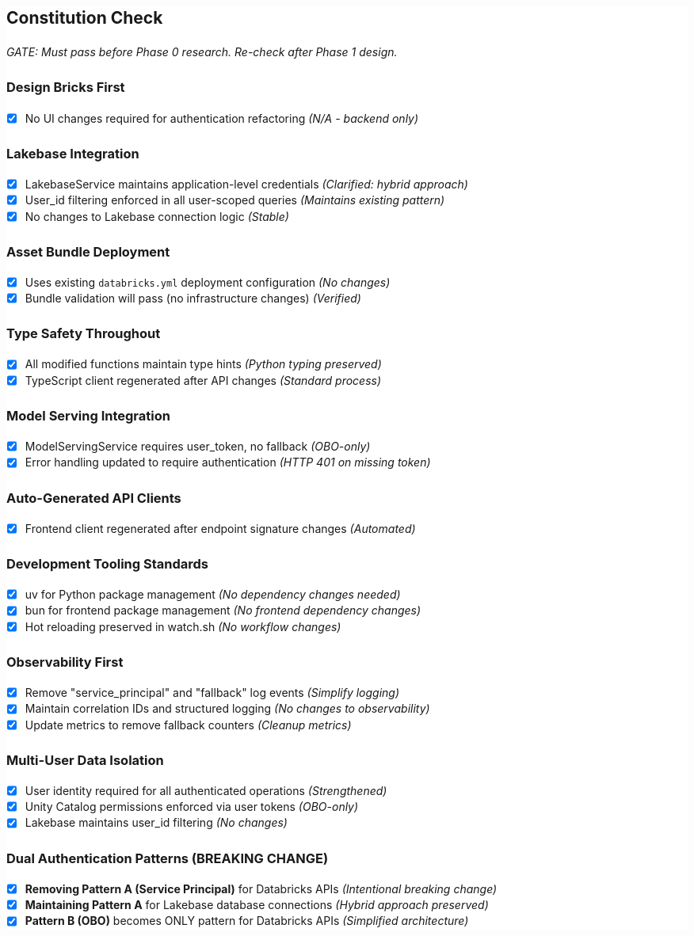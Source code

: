 ## Constitution Check

*GATE: Must pass before Phase 0 research. Re-check after Phase 1 design.*

### Design Bricks First
- [x] No UI changes required for authentication refactoring *(N/A - backend only)*

### Lakebase Integration
- [x] LakebaseService maintains application-level credentials *(Clarified: hybrid approach)*
- [x] User_id filtering enforced in all user-scoped queries *(Maintains existing pattern)*
- [x] No changes to Lakebase connection logic *(Stable)*

### Asset Bundle Deployment
- [x] Uses existing `databricks.yml` deployment configuration *(No changes)*
- [x] Bundle validation will pass (no infrastructure changes) *(Verified)*

### Type Safety Throughout
- [x] All modified functions maintain type hints *(Python typing preserved)*
- [x] TypeScript client regenerated after API changes *(Standard process)*

### Model Serving Integration
- [x] ModelServingService requires user_token, no fallback *(OBO-only)*
- [x] Error handling updated to require authentication *(HTTP 401 on missing token)*

### Auto-Generated API Clients
- [x] Frontend client regenerated after endpoint signature changes *(Automated)*

### Development Tooling Standards
- [x] uv for Python package management *(No dependency changes needed)*
- [x] bun for frontend package management *(No frontend dependency changes)*
- [x] Hot reloading preserved in watch.sh *(No workflow changes)*

### Observability First
- [x] Remove "service_principal" and "fallback" log events *(Simplify logging)*
- [x] Maintain correlation IDs and structured logging *(No changes to observability)*
- [x] Update metrics to remove fallback counters *(Cleanup metrics)*

### Multi-User Data Isolation
- [x] User identity required for all authenticated operations *(Strengthened)*
- [x] Unity Catalog permissions enforced via user tokens *(OBO-only)*
- [x] Lakebase maintains user_id filtering *(No changes)*

### Dual Authentication Patterns (BREAKING CHANGE)
- [x] **Removing Pattern A (Service Principal)** for Databricks APIs *(Intentional breaking change)*
- [x] **Maintaining Pattern A** for Lakebase database connections *(Hybrid approach preserved)*
- [x] **Pattern B (OBO)** becomes ONLY pattern for Databricks APIs *(Simplified architecture)*
